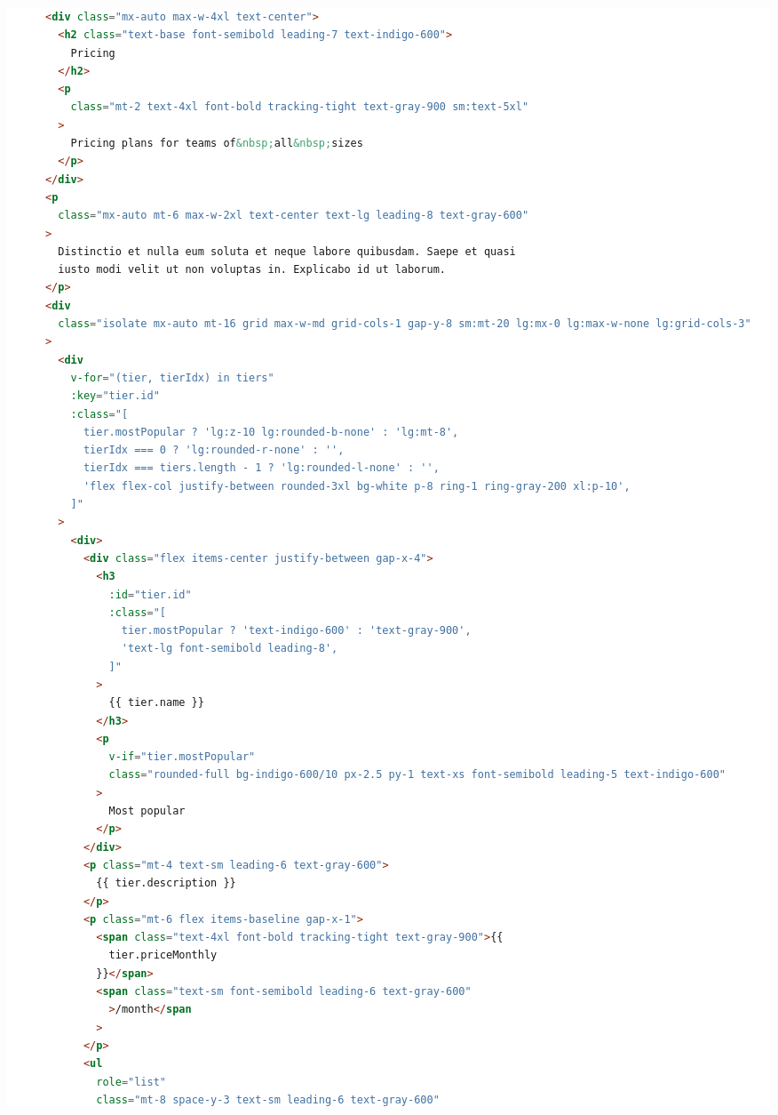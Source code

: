 ```html
      <div class="mx-auto max-w-4xl text-center">
        <h2 class="text-base font-semibold leading-7 text-indigo-600">
          Pricing
        </h2>
        <p
          class="mt-2 text-4xl font-bold tracking-tight text-gray-900 sm:text-5xl"
        >
          Pricing plans for teams of&nbsp;all&nbsp;sizes
        </p>
      </div>
      <p
        class="mx-auto mt-6 max-w-2xl text-center text-lg leading-8 text-gray-600"
      >
        Distinctio et nulla eum soluta et neque labore quibusdam. Saepe et quasi
        iusto modi velit ut non voluptas in. Explicabo id ut laborum.
      </p>
      <div
        class="isolate mx-auto mt-16 grid max-w-md grid-cols-1 gap-y-8 sm:mt-20 lg:mx-0 lg:max-w-none lg:grid-cols-3"
      >
        <div
          v-for="(tier, tierIdx) in tiers"
          :key="tier.id"
          :class="[
            tier.mostPopular ? 'lg:z-10 lg:rounded-b-none' : 'lg:mt-8',
            tierIdx === 0 ? 'lg:rounded-r-none' : '',
            tierIdx === tiers.length - 1 ? 'lg:rounded-l-none' : '',
            'flex flex-col justify-between rounded-3xl bg-white p-8 ring-1 ring-gray-200 xl:p-10',
          ]"
        >
          <div>
            <div class="flex items-center justify-between gap-x-4">
              <h3
                :id="tier.id"
                :class="[
                  tier.mostPopular ? 'text-indigo-600' : 'text-gray-900',
                  'text-lg font-semibold leading-8',
                ]"
              >
                {{ tier.name }}
              </h3>
              <p
                v-if="tier.mostPopular"
                class="rounded-full bg-indigo-600/10 px-2.5 py-1 text-xs font-semibold leading-5 text-indigo-600"
              >
                Most popular
              </p>
            </div>
            <p class="mt-4 text-sm leading-6 text-gray-600">
              {{ tier.description }}
            </p>
            <p class="mt-6 flex items-baseline gap-x-1">
              <span class="text-4xl font-bold tracking-tight text-gray-900">{{
                tier.priceMonthly
              }}</span>
              <span class="text-sm font-semibold leading-6 text-gray-600"
                >/month</span
              >
            </p>
            <ul
              role="list"
              class="mt-8 space-y-3 text-sm leading-6 text-gray-600"
```